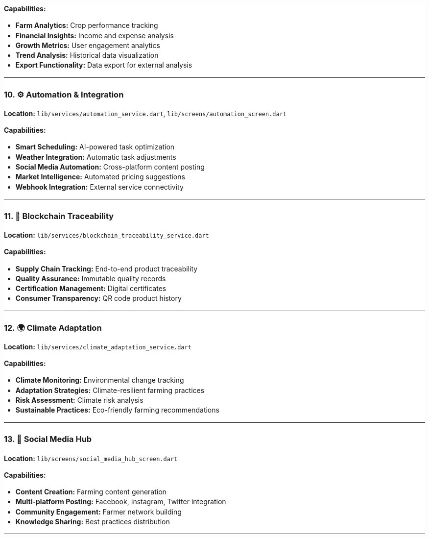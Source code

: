 **Capabilities:**
- **Farm Analytics:** Crop performance tracking
- **Financial Insights:** Income and expense analysis
- **Growth Metrics:** User engagement analytics
- **Trend Analysis:** Historical data visualization
- **Export Functionality:** Data export for external analysis

---

### **10. ⚙️ Automation & Integration**
**Location:** `lib/services/automation_service.dart`, `lib/screens/automation_screen.dart`

**Capabilities:**
- **Smart Scheduling:** AI-powered task optimization
- **Weather Integration:** Automatic task adjustments
- **Social Media Automation:** Cross-platform content posting
- **Market Intelligence:** Automated pricing suggestions
- **Webhook Integration:** External service connectivity

---

### **11. 🔗 Blockchain Traceability**
**Location:** `lib/services/blockchain_traceability_service.dart`

**Capabilities:**
- **Supply Chain Tracking:** End-to-end product traceability
- **Quality Assurance:** Immutable quality records
- **Certification Management:** Digital certificates
- **Consumer Transparency:** QR code product history

---

### **12. 🌍 Climate Adaptation**
**Location:** `lib/services/climate_adaptation_service.dart`

**Capabilities:**
- **Climate Monitoring:** Environmental change tracking
- **Adaptation Strategies:** Climate-resilient farming practices
- **Risk Assessment:** Climate risk analysis
- **Sustainable Practices:** Eco-friendly farming recommendations

---

### **13. 👥 Social Media Hub**
**Location:** `lib/screens/social_media_hub_screen.dart`

**Capabilities:**
- **Content Creation:** Farming content generation
- **Multi-platform Posting:** Facebook, Instagram, Twitter integration
- **Community Engagement:** Farmer network building
- **Knowledge Sharing:** Best practices distribution

---
